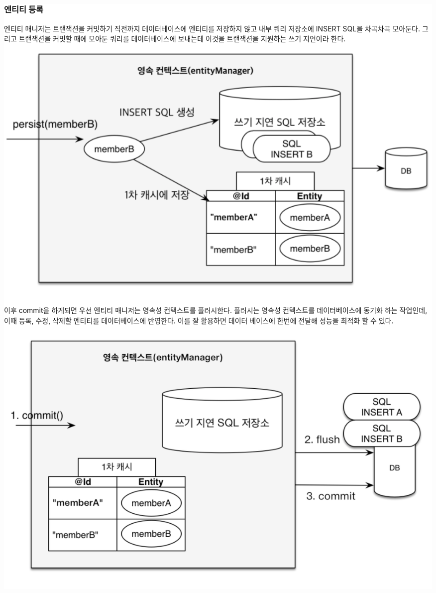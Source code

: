 ### 엔티티 등록
엔티티 매니저는 트랜잭션을 커밋하기 직전까지 데이터베이스에 엔티티를 저장하지 않고 내부 쿼리 저장소에 INSERT SQL을 차곡차곡 모아둔다.
그리고 트랜잭션을 커밋할 때에 모아둔 쿼리를 데이터베이스에 보내는데 이것을 트랜잭션을 지원하는 쓰기 지연이라 한다.
![](../../src/main/resources/static/img/cache3.png)

이후 commit을 하게되면 우선 엔티티 매니저는 영속성 컨택스트를 플러시한다. 플러시는 영속성 컨텍스트를 데이터베이스에 동기화 하는 작업인데,
이때 등록, 수정, 삭제할 엔티티를 데이터베이스에 반영한다. 이를 잘 활용하면 데이터 베이스에 한번에 전달해 성능을 최적화 할 수 있다.
![](../../src/main/resources/static/img/cache4.png)
